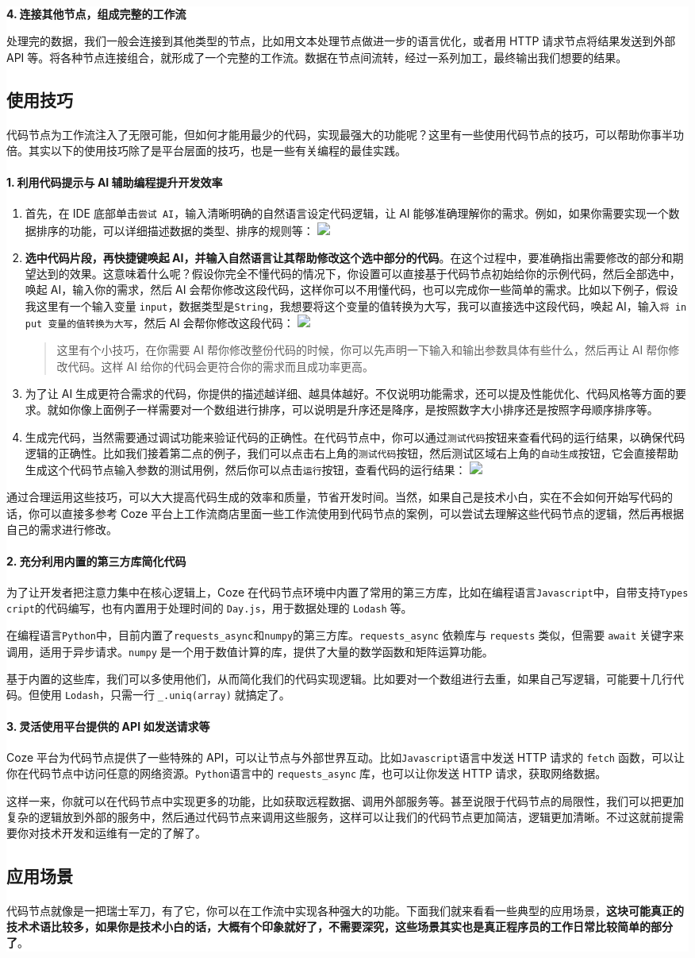 **4\. 连接其他节点，组成完整的工作流**

处理完的数据，我们一般会连接到其他类型的节点，比如用文本处理节点做进一步的语言优化，或者用 HTTP 请求节点将结果发送到外部 API 等。将各种节点连接组合，就形成了一个完整的工作流。数据在节点间流转，经过一系列加工，最终输出我们想要的结果。

## 使用技巧

代码节点为工作流注入了无限可能，但如何才能用最少的代码，实现最强大的功能呢？这里有一些使用代码节点的技巧，可以帮助你事半功倍。其实以下的使用技巧除了是平台层面的技巧，也是一些有关编程的最佳实践。

#### 1\. 利用代码提示与 AI 辅助编程提升开发效率

1. 首先，在 IDE 底部单击`尝试 AI`，输入清晰明确的自然语言设定代码逻辑，让 AI 能够准确理解你的需求。例如，如果你需要实现一个数据排序的功能，可以详细描述数据的类型、排序的规则等： ![](https://p3-juejin.byteimg.com/tos-cn-i-k3u1fbpfcp/b55ad30edce04b38acef3318e726b022~tplv-k3u1fbpfcp-jj-mark:1600:0:0:0:q75.png#?w=1896&h=908&s=255775&e=png&a=1&b=2e2c2a)

2. **选中代码片段，再快捷键唤起 AI，并输入自然语言让其帮助修改这个选中部分的代码**。在这个过程中，要准确指出需要修改的部分和期望达到的效果。这意味着什么呢？假设你完全不懂代码的情况下，你设置可以直接基于代码节点初始给你的示例代码，然后全部选中，唤起 AI，输入你的需求，然后 AI 会帮你修改这段代码，这样你可以不用懂代码，也可以完成你一些简单的需求。比如以下例子，假设我这里有一个输入变量 `input`，数据类型是`String`，我想要将这个变量的值转换为大写，我可以直接选中这段代码，唤起 AI，输入`将 input 变量的值转换为大写`，然后 AI 会帮你修改这段代码： ![](https://p3-juejin.byteimg.com/tos-cn-i-k3u1fbpfcp/597a69185cba40f8acceff9a8318570f~tplv-k3u1fbpfcp-jj-mark:1600:0:0:0:q75.png#?w=2862&h=1384&s=325452&e=png&a=1&b=1e1e1e)

   > 这里有个小技巧，在你需要 AI 帮你修改整份代码的时候，你可以先声明一下输入和输出参数具体有些什么，然后再让 AI 帮你修改代码。这样 AI 给你的代码会更符合你的需求而且成功率更高。

3. 为了让 AI 生成更符合需求的代码，你提供的描述越详细、越具体越好。不仅说明功能需求，还可以提及性能优化、代码风格等方面的要求。就如你像上面例子一样需要对一个数组进行排序，可以说明是升序还是降序，是按照数字大小排序还是按照字母顺序排序等。

4. 生成完代码，当然需要通过调试功能来验证代码的正确性。在代码节点中，你可以通过`测试代码`按钮来查看代码的运行结果，以确保代码逻辑的正确性。比如我们接着第二点的例子，我们可以点击右上角的`测试代码`按钮，然后测试区域右上角的`自动生成`按钮，它会直接帮助生成这个代码节点输入参数的测试用例，然后你可以点击`运行`按钮，查看代码的运行结果： ![](https://p3-juejin.byteimg.com/tos-cn-i-k3u1fbpfcp/52fdb41f74064c5281d3f03cf6ddb4cb~tplv-k3u1fbpfcp-jj-mark:1600:0:0:0:q75.png#?w=2894&h=2036&s=451019&e=png&a=1&b=1e1e1e)

通过合理运用这些技巧，可以大大提高代码生成的效率和质量，节省开发时间。当然，如果自己是技术小白，实在不会如何开始写代码的话，你可以直接多参考 Coze 平台上工作流商店里面一些工作流使用到代码节点的案例，可以尝试去理解这些代码节点的逻辑，然后再根据自己的需求进行修改。

#### 2\. 充分利用内置的第三方库简化代码

为了让开发者把注意力集中在核心逻辑上，Coze 在代码节点环境中内置了常用的第三方库，比如在编程语言`Javascript`中，自带支持`Typescript`的代码编写，也有内置用于处理时间的 `Day.js`，用于数据处理的 `Lodash` 等。

在编程语言`Python`中，目前内置了`requests_async`和`numpy`的第三方库。`requests_async` 依赖库与 `requests` 类似，但需要 `await` 关键字来调用，适用于异步请求。`numpy` 是一个用于数值计算的库，提供了大量的数学函数和矩阵运算功能。

基于内置的这些库，我们可以多使用他们，从而简化我们的代码实现逻辑。比如要对一个数组进行去重，如果自己写逻辑，可能要十几行代码。但使用 `Lodash`，只需一行 `_.uniq(array)` 就搞定了。

#### 3\. 灵活使用平台提供的 API 如发送请求等

Coze 平台为代码节点提供了一些特殊的 API，可以让节点与外部世界互动。比如`Javascript`语言中发送 HTTP 请求的 `fetch` 函数，可以让你在代码节点中访问任意的网络资源。`Python`语言中的 `requests_async` 库，也可以让你发送 HTTP 请求，获取网络数据。

这样一来，你就可以在代码节点中实现更多的功能，比如获取远程数据、调用外部服务等。甚至说限于代码节点的局限性，我们可以把更加复杂的逻辑放到外部的服务中，然后通过代码节点来调用这些服务，这样可以让我们的代码节点更加简洁，逻辑更加清晰。不过这就前提需要你对技术开发和运维有一定的了解了。

## 应用场景

代码节点就像是一把瑞士军刀，有了它，你可以在工作流中实现各种强大的功能。下面我们就来看看一些典型的应用场景，**这块可能真正的技术术语比较多，如果你是技术小白的话，大概有个印象就好了，不需要深究，这些场景其实也是真正程序员的工作日常比较简单的部分了**。
